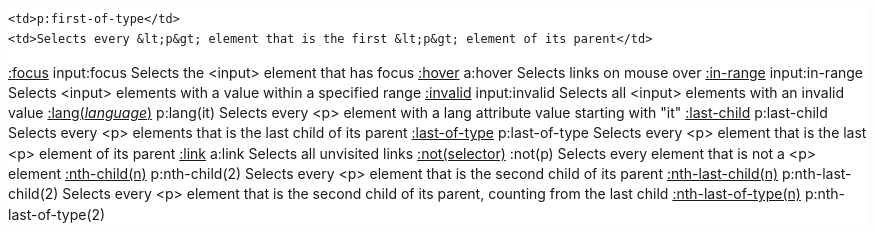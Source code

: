     <td>p:first-of-type</td>
    <td>Selects every &lt;p&gt; element that is the first &lt;p&gt; element of its parent</td>
  </tr>
  <tr>
    <td><a href="https://www.w3schools.com/cssref/sel_focus.php">:focus</a></td>
    <td>input:focus</td>
    <td>Selects the &lt;input&gt; element that has focus</td>
  </tr>
  <tr>
    <td><a href="https://www.w3schools.com/cssref/sel_hover.php">:hover</a></td>
    <td>a:hover</td>
    <td>Selects links on mouse over</td>
  </tr>
  <tr>
    <td><a href="https://www.w3schools.com/cssref/sel_in-range.php">:in-range</a></td>
    <td>input:in-range</td>
    <td>Selects &lt;input&gt; elements with a value within a specified range</td>
  </tr>
  <tr>
    <td><a href="https://www.w3schools.com/cssref/sel_invalid.php">:invalid</a></td>
    <td>input:invalid</td>
    <td>Selects all &lt;input&gt; elements with an invalid value</td>
  </tr>
  <tr>
    <td><a href="https://www.w3schools.com/cssref/sel_lang.php">:lang(<i>language</i>)</a></td>
    <td>p:lang(it)</td>
    <td>Selects every &lt;p&gt; element with a lang attribute value starting with "it"</td>
  </tr>
  <tr>
    <td><a href="https://www.w3schools.com/cssref/sel_last-child.php">:last-child</a></td>
    <td>p:last-child</td>
    <td>Selects every &lt;p&gt; elements that is the last child of its parent</td>
  </tr>
  <tr>
    <td><a href="https://www.w3schools.com/cssref/sel_last-of-type.php">:last-of-type</a></td>
    <td>p:last-of-type</td>
    <td>Selects every &lt;p&gt; element that is the last &lt;p&gt; element of its parent</td>
  </tr>
  <tr>
    <td><a href="https://www.w3schools.com/cssref/sel_link.php">:link</a></td>
    <td>a:link</td>
    <td>Selects all unvisited links</td>
  </tr>
  <tr>
    <td><a href="https://www.w3schools.com/cssref/sel_not.php">:not(selector)</a></td>
    <td>:not(p)</td>
    <td>Selects every element that is not a &lt;p&gt; element</td>
  </tr>
  <tr>
    <td><a href="https://www.w3schools.com/cssref/sel_nth-child.php">:nth-child(n)</a></td>
    <td>p:nth-child(2)</td>
    <td>Selects every &lt;p&gt; element that is the second child of its parent</td>
  </tr>
  <tr>
    <td><a href="https://www.w3schools.com/cssref/sel_nth-last-child.php">:nth-last-child(n)</a></td>
    <td>p:nth-last-child(2)</td>
    <td>Selects every &lt;p&gt; element that is the second child of its parent, counting from the last child</td>
  </tr>
  <tr>
    <td><a href="https://www.w3schools.com/cssref/sel_nth-last-of-type.php">:nth-last-of-type(n)</a></td>
    <td>p:nth-last-of-type(2)</td>